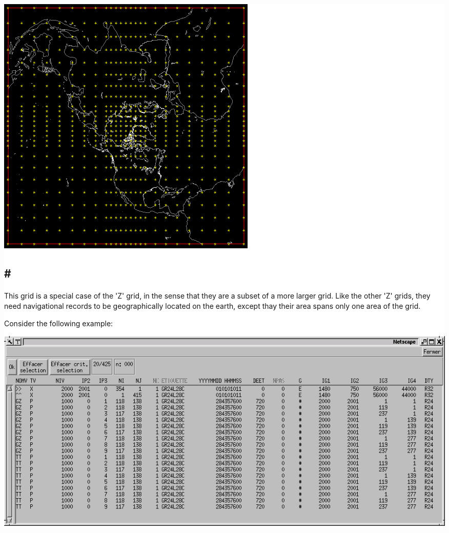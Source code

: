 ![Example of a Z type grid](z.gif)



## \#

This grid is a special case of the 'Z' grid, in the sense that they are a subset of a more larger grid. Like the other 'Z' grids, they need navigational records to be geographically located on the earth, except thay their area spans only one area of the grid.

Consider the following example:

![Example of a # type grid](voir-diese.png)
